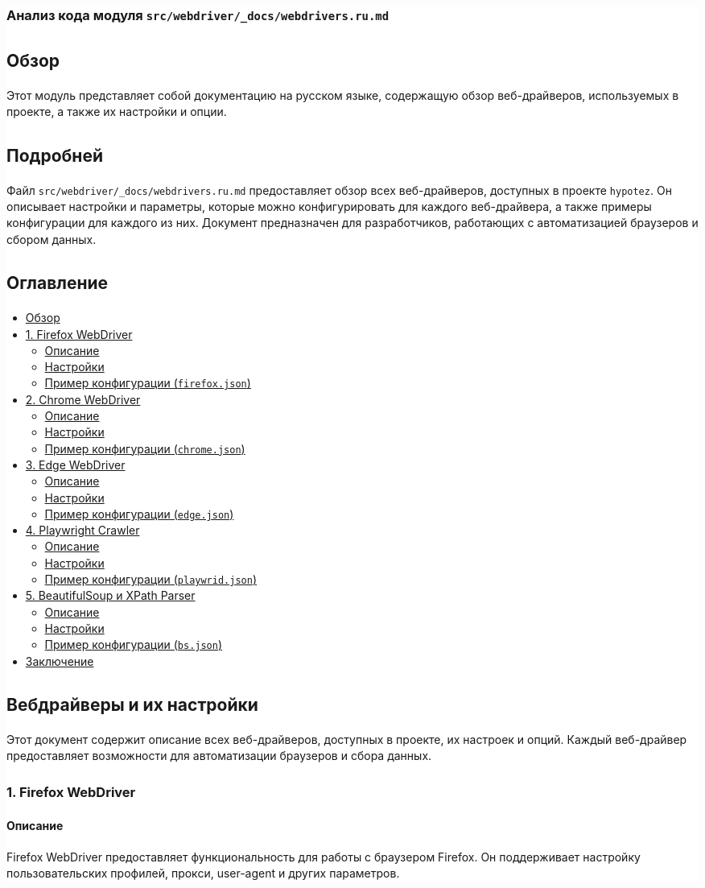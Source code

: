 ### Анализ кода модуля `src/webdriver/_docs/webdrivers.ru.md`

## Обзор

Этот модуль представляет собой документацию на русском языке, содержащую обзор веб-драйверов, используемых в проекте, а также их настройки и опции.

## Подробней

Файл `src/webdriver/_docs/webdrivers.ru.md` предоставляет обзор всех веб-драйверов, доступных в проекте `hypotez`. Он описывает настройки и параметры, которые можно конфигурировать для каждого веб-драйвера, а также примеры конфигурации для каждого из них. Документ предназначен для разработчиков, работающих с автоматизацией браузеров и сбором данных.

## Оглавление

-   [Обзор](#обзор)
-   [1. Firefox WebDriver](#1-firefox-webdriver)
    -   [Описание](#описание)
    -   [Настройки](#настройки)
    -   [Пример конфигурации (`firefox.json`)](#пример-конфигурации-firefoxjson)
-   [2. Chrome WebDriver](#2-chrome-webdriver)
    -   [Описание](#описание-1)
    -   [Настройки](#настройки-1)
    -   [Пример конфигурации (`chrome.json`)](#пример-конфигурации-chromejson)
-   [3. Edge WebDriver](#3-edge-webdriver)
    -   [Описание](#описание-2)
    -   [Настройки](#настройки-2)
    -   [Пример конфигурации (`edge.json`)](#пример-конфигурации-edgejson)
-   [4. Playwright Crawler](#4-playwright-crawler)
    -   [Описание](#описание-3)
    -   [Настройки](#настройки-3)
    -   [Пример конфигурации (`playwrid.json`)](#пример-конфигурации-playwridjson)
-   [5. BeautifulSoup и XPath Parser](#5-beautifulsoup-и-xpath-parser)
    -   [Описание](#описание-4)
    -   [Настройки](#настройки-4)
    -   [Пример конфигурации (`bs.json`)](#пример-конфигурации-bsjson)
-   [Заключение](#заключение)

## Вебдрайверы и их настройки

Этот документ содержит описание всех веб-драйверов, доступных в проекте, их настроек и опций. Каждый веб-драйвер предоставляет возможности для автоматизации браузеров и сбора данных.

### 1. Firefox WebDriver

#### Описание

Firefox WebDriver предоставляет функциональность для работы с браузером Firefox. Он поддерживает настройку пользовательских профилей, прокси, user-agent и других параметров.
